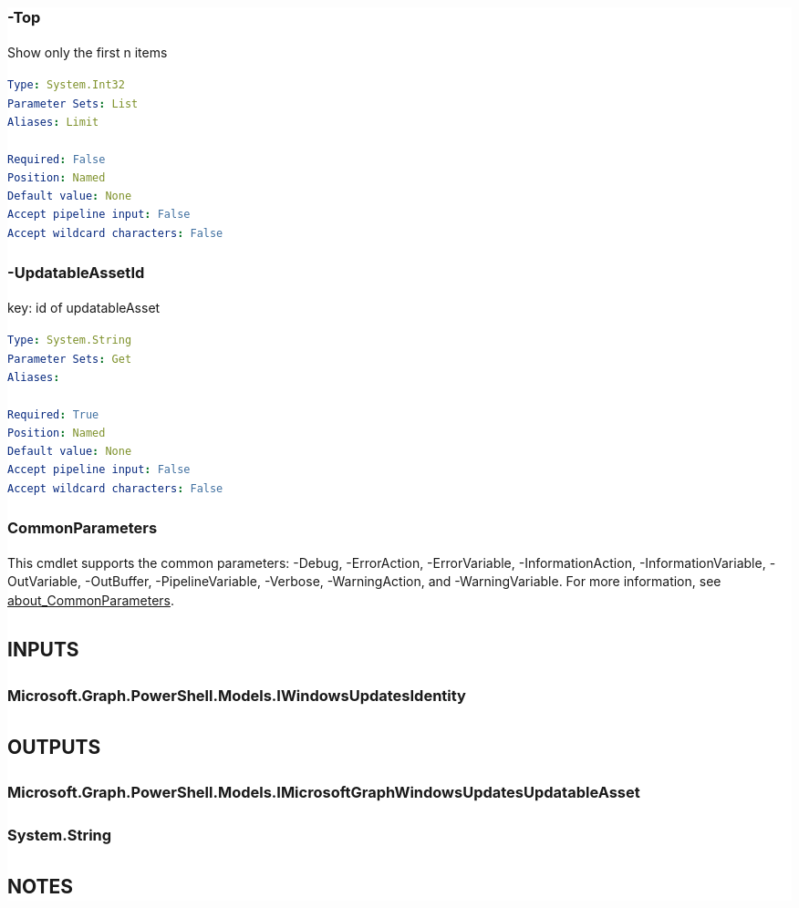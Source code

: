 ### -Top
Show only the first n items

```yaml
Type: System.Int32
Parameter Sets: List
Aliases: Limit

Required: False
Position: Named
Default value: None
Accept pipeline input: False
Accept wildcard characters: False
```

### -UpdatableAssetId
key: id of updatableAsset

```yaml
Type: System.String
Parameter Sets: Get
Aliases:

Required: True
Position: Named
Default value: None
Accept pipeline input: False
Accept wildcard characters: False
```

### CommonParameters
This cmdlet supports the common parameters: -Debug, -ErrorAction, -ErrorVariable, -InformationAction, -InformationVariable, -OutVariable, -OutBuffer, -PipelineVariable, -Verbose, -WarningAction, and -WarningVariable. For more information, see [about_CommonParameters](http://go.microsoft.com/fwlink/?LinkID=113216).

## INPUTS

### Microsoft.Graph.PowerShell.Models.IWindowsUpdatesIdentity

## OUTPUTS

### Microsoft.Graph.PowerShell.Models.IMicrosoftGraphWindowsUpdatesUpdatableAsset

### System.String

## NOTES
